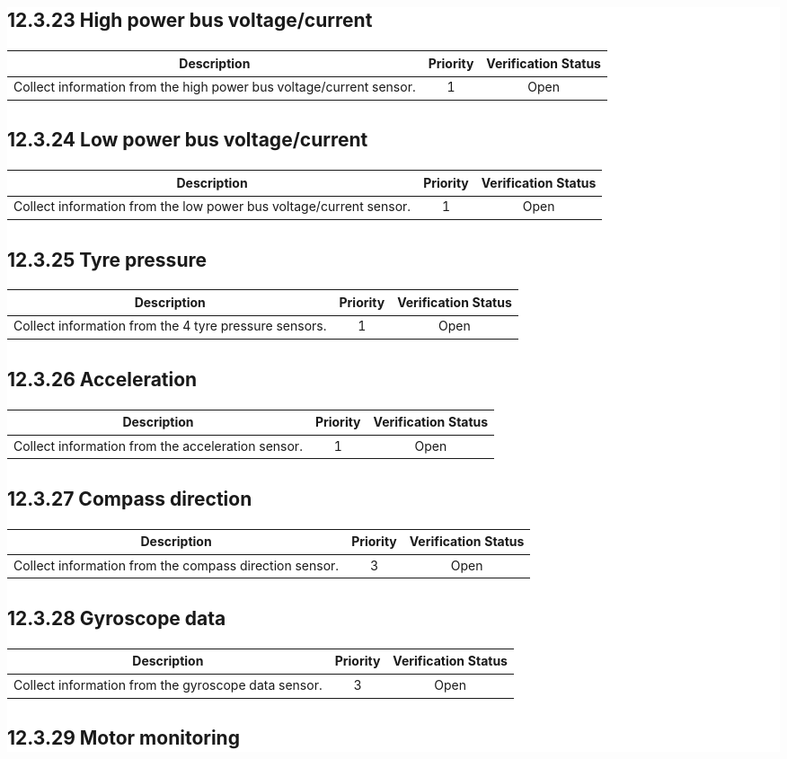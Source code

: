 

## 12.3.23 High power bus voltage/current

| Description | Priority | Verification Status |
|:---:|:---:|:---:|
| Collect information from the high power bus voltage/current sensor.  | 1 | Open |



## 12.3.24 Low power bus voltage/current

| Description | Priority | Verification Status |
|:---:|:---:|:---:|
| Collect information from the low power bus voltage/current sensor.  | 1 | Open |



## 12.3.25 Tyre pressure

| Description | Priority | Verification Status |
|:---:|:---:|:---:|
| Collect information from the 4 tyre pressure sensors.  | 1 | Open |



## 12.3.26 Acceleration

| Description | Priority | Verification Status |
|:---:|:---:|:---:|
| Collect information from the acceleration sensor.  | 1 | Open |



## 12.3.27 Compass direction

| Description | Priority | Verification Status |
|:---:|:---:|:---:|
| Collect information from the compass direction sensor.  | 3 | Open |



## 12.3.28 Gyroscope data 

| Description | Priority | Verification Status |
|:---:|:---:|:---:|
| Collect information from the gyroscope data sensor.  | 3 | Open |



## 12.3.29 Motor monitoring 
